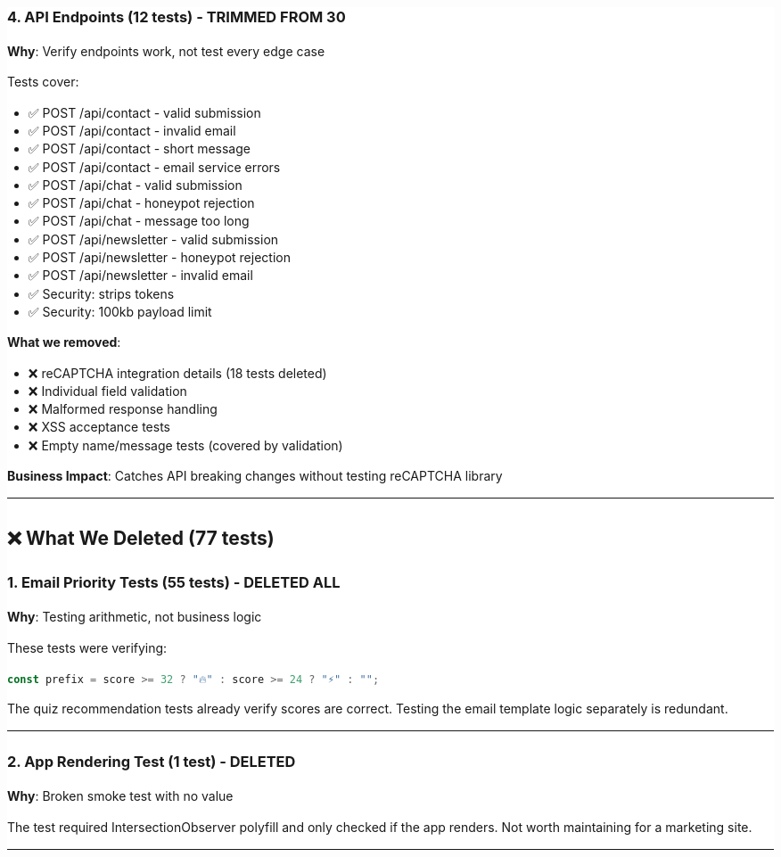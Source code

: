### 4. API Endpoints (12 tests) - **TRIMMED FROM 30**

**Why**: Verify endpoints work, not test every edge case

Tests cover:

- ✅ POST /api/contact - valid submission
- ✅ POST /api/contact - invalid email
- ✅ POST /api/contact - short message
- ✅ POST /api/contact - email service errors
- ✅ POST /api/chat - valid submission
- ✅ POST /api/chat - honeypot rejection
- ✅ POST /api/chat - message too long
- ✅ POST /api/newsletter - valid submission
- ✅ POST /api/newsletter - honeypot rejection
- ✅ POST /api/newsletter - invalid email
- ✅ Security: strips tokens
- ✅ Security: 100kb payload limit

**What we removed**:

- ❌ reCAPTCHA integration details (18 tests deleted)
- ❌ Individual field validation
- ❌ Malformed response handling
- ❌ XSS acceptance tests
- ❌ Empty name/message tests (covered by validation)

**Business Impact**: Catches API breaking changes without testing reCAPTCHA library

---

## ❌ What We Deleted (77 tests)

### 1. Email Priority Tests (55 tests) - **DELETED ALL**

**Why**: Testing arithmetic, not business logic

These tests were verifying:

```typescript
const prefix = score >= 32 ? "🔥" : score >= 24 ? "⚡" : "";
```

The quiz recommendation tests already verify scores are correct. Testing the email template logic separately is redundant.

---

### 2. App Rendering Test (1 test) - **DELETED**

**Why**: Broken smoke test with no value

The test required IntersectionObserver polyfill and only checked if the app renders. Not worth maintaining for a marketing site.

---
